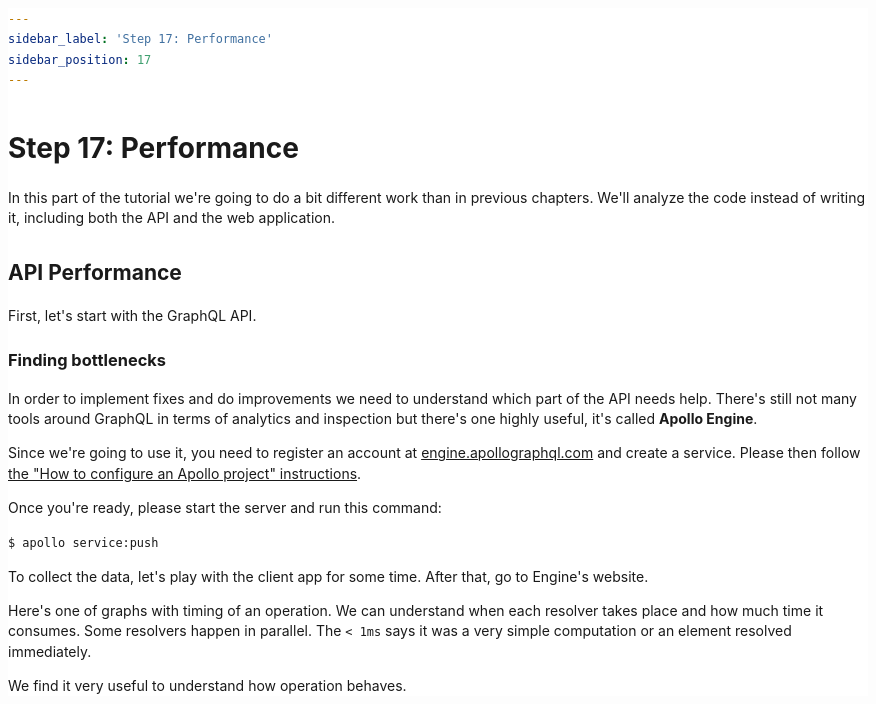 ```yaml
---
sidebar_label: 'Step 17: Performance'
sidebar_position: 17
---
```


# Step 17: Performance

[//]: # (head-end)


In this part of the tutorial we're going to do a bit different work than in previous chapters. We'll analyze the code instead of writing it, including both the API and the web application.

## API Performance

First, let's start with the GraphQL API.

### Finding bottlenecks

In order to implement fixes and do improvements we need to understand which part of the API needs help. There's still not many tools around GraphQL in terms of analytics and inspection but there's one highly useful, it's called **Apollo Engine**.

Since we're going to use it, you need to register an account at [engine.apollographql.com](https://engine.apollographql.com/) and create a service. Please then follow [the "How to configure an Apollo project" instructions](https://www.apollographql.com/docs/platform/schema-registry/#using-the-schema-registry).

Once you're ready, please start the server and run this command:

    $ apollo service:push

To collect the data, let's play with the client app for some time. After that, go to Engine's website.

Here's one of graphs with timing of an operation. We can understand when each resolver takes place and how much time it consumes. Some resolvers happen in parallel.
The `< 1ms` says it was a very simple computation or an element resolved immediately.

We find it very useful to understand how operation behaves.


[{]: <helper> (diffStep "14.1" files="modules/common/database.provider.ts" module="server")
[}]: #
[{]: <helper> (diffStep "14.1" files="modules/users/users.provider.ts, modules/chats/chats.provider.ts" module="server")
[}]: #
[{]: <helper> (diffStep "14.2" module="server")
[}]: #
[{]: <helper> (diffStep "14.3" module="server")
[}]: #
[{]: <helper> (diffStep "14.4" module="server")
[}]: #
[{]: <helper> (diffStep "14.5" module="server")
[}]: #
[{]: <helper> (diffStep "14.6" module="server")
[}]: #
[{]: <helper> (diffStep "14.7" module="server")
[}]: #
[{]: <helper> (diffStep "14.8" module="server")
[}]: #
[{]: <helper> (diffStep "15.1" files="src/components/ChatRoomScreen/index.tsx" module="client")
[}]: #
[{]: <helper> (diffStep "15.1" files="src/components/ChatsListScreen/ChatsList.tsx" module="client")
[}]: #
[{]: <helper> (diffStep "15.1" files="src/components/ChatsListScreen/AddChatButton.tsx" module="client")
[}]: #
[{]: <helper> (diffStep "15.1" files="src/components/ChatsListScreen/ChatsList.tsx" module="client")
[}]: #
[{]: <helper> (diffStep "14.9" module="server")
[}]: #
[{]: <helper> (diffStep "14.10" module="server")
[}]: #
[{]: <helper> (diffStep "14.11" module="server")
[}]: #
[{]: <helper> (diffStep "15.6" module="client")
[}]: #
[{]: <helper> (diffStep "15.2" module="client")
[}]: #
[{]: <helper> (diffStep "15.3" module="client")
[}]: #
[{]: <helper> (diffStep "15.4" module="client")
[}]: #
[{]: <helper> (diffStep "15.5" module="client")
[}]: #
[{]: <helper> (diffStep "15.7" module="client")
[}]: #
[{]: <helper> (diffStep "15.8" module="client")
[}]: #
[{]: <helper> (diffStep "15.9" module="client")
[}]: #
[{]: <helper> (diffStep "15.10" files="src/components/ChatRoomScreen/MessagesList.tsx" module="client")
[}]: #
[{]: <helper> (diffStep "15.11" module="client")